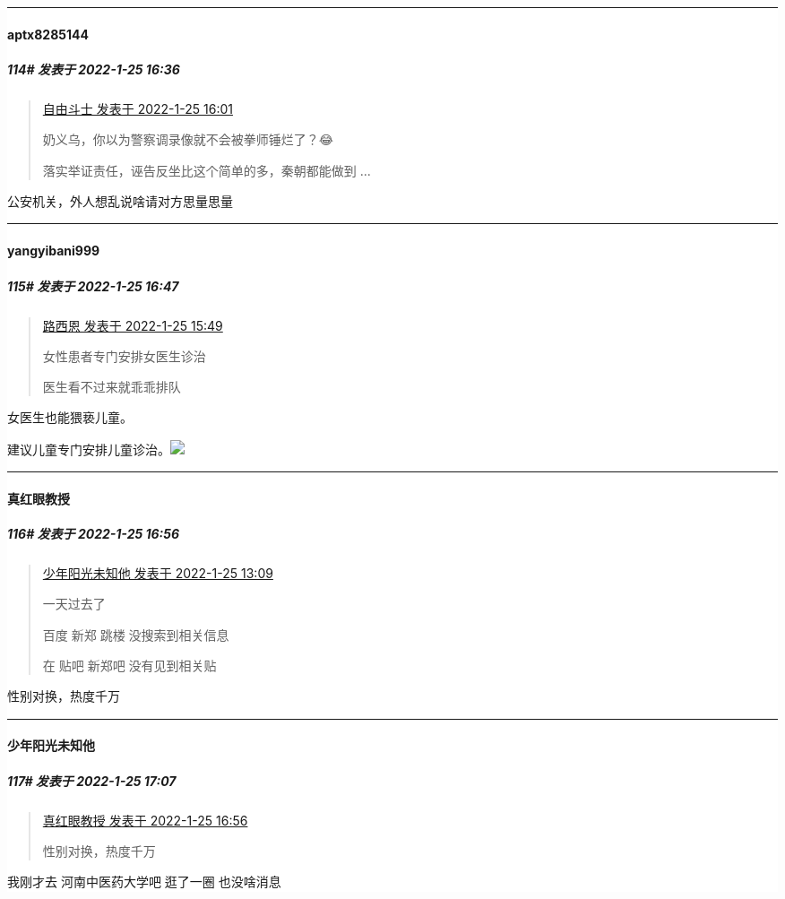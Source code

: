 

*****

####  aptx8285144  
##### 114#       发表于 2022-1-25 16:36

<blockquote><a href="httphttps://bbs.saraba1st.com/2b/forum.php?mod=redirect&amp;goto=findpost&amp;pid=54425080&amp;ptid=2049017" target="_blank">自由斗士 发表于 2022-1-25 16:01</a>

奶义乌，你以为警察调录像就不会被拳师锤烂了？😂

落实举证责任，诬告反坐比这个简单的多，秦朝都能做到 ...</blockquote>
公安机关，外人想乱说啥请对方思量思量



*****

####  yangyibani999  
##### 115#       发表于 2022-1-25 16:47

<blockquote><a href="httphttps://bbs.saraba1st.com/2b/forum.php?mod=redirect&amp;goto=findpost&amp;pid=54424968&amp;ptid=2049017" target="_blank">路西恩 发表于 2022-1-25 15:49</a>

女性患者专门安排女医生诊治

医生看不过来就乖乖排队</blockquote>
女医生也能猥亵儿童。

建议儿童专门安排儿童诊治。<img src="https://static.saraba1st.com/image/smiley/face2017/035.png" referrerpolicy="no-referrer">

*****

####  真红眼教授  
##### 116#       发表于 2022-1-25 16:56

<blockquote><a href="httphttps://bbs.saraba1st.com/2b/forum.php?mod=redirect&amp;goto=findpost&amp;pid=54423327&amp;ptid=2049017" target="_blank">少年阳光未知他 发表于 2022-1-25 13:09</a>

一天过去了

百度 新郑 跳楼 没搜索到相关信息

在 贴吧 新郑吧 没有见到相关贴</blockquote>
性别对换，热度千万



*****

####  少年阳光未知他  
##### 117#       发表于 2022-1-25 17:07

<blockquote><a href="httphttps://bbs.saraba1st.com/2b/forum.php?mod=redirect&amp;goto=findpost&amp;pid=54425695&amp;ptid=2049017" target="_blank">真红眼教授 发表于 2022-1-25 16:56</a>

性别对换，热度千万</blockquote>
我刚才去 河南中医药大学吧 逛了一圈 也没啥消息
